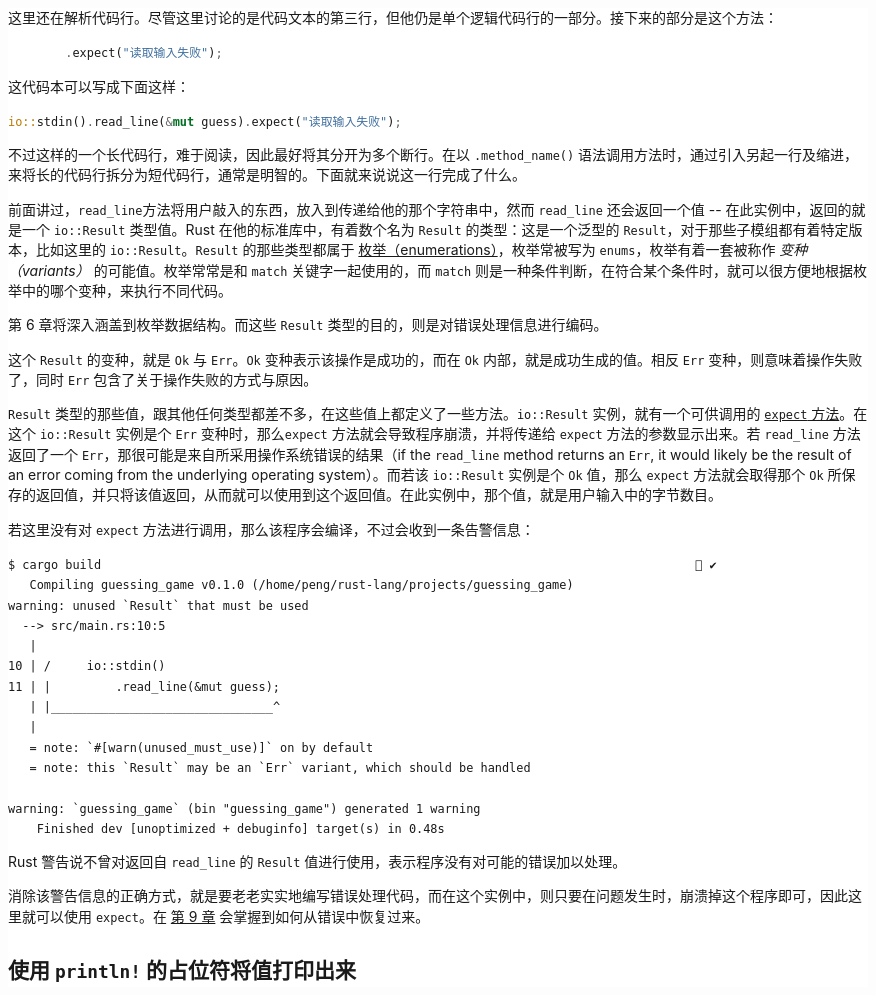 这里还在解析代码行。尽管这里讨论的是代码文本的第三行，但他仍是单个逻辑代码行的一部分。接下来的部分是这个方法：

```rust
        .expect("读取输入失败");
```

这代码本可以写成下面这样：

```rust
io::stdin().read_line(&mut guess).expect("读取输入失败");
```

不过这样的一个长代码行，难于阅读，因此最好将其分开为多个断行。在以 `.method_name()` 语法调用方法时，通过引入另起一行及缩进，来将长的代码行拆分为短代码行，通常是明智的。下面就来说说这一行完成了什么。

前面讲过，`read_line`方法将用户敲入的东西，放入到传递给他的那个字符串中，然而 `read_line` 还会返回一个值 -- 在此实例中，返回的就是一个 `io::Result` 类型值。Rust 在他的标准库中，有着数个名为 `Result` 的类型：这是一个泛型的 `Result`，对于那些子模组都有着特定版本，比如这里的 `io::Result`。`Result` 的那些类型都属于 [枚举（enumerations）](Ch06_Enums_and_Pattern_Matching.md#enums)，枚举常被写为 `enums`，枚举有着一套被称作 *变种（variants）* 的可能值。枚举常常是和 `match` 关键字一起使用的，而 `match` 则是一种条件判断，在符合某个条件时，就可以很方便地根据枚举中的哪个变种，来执行不同代码。

第 6 章将深入涵盖到枚举数据结构。而这些 `Result` 类型的目的，则是对错误处理信息进行编码。

这个 `Result` 的变种，就是 `Ok` 与 `Err`。`Ok` 变种表示该操作是成功的，而在 `Ok` 内部，就是成功生成的值。相反 `Err` 变种，则意味着操作失败了，同时 `Err` 包含了关于操作失败的方式与原因。

`Result` 类型的那些值，跟其他任何类型都差不多，在这些值上都定义了一些方法。`io::Result` 实例，就有一个可供调用的 [`expect` 方法](https://doc.rust-lang.org/std/result/enum.Result.html#method.expect)。在这个 `io::Result` 实例是个 `Err` 变种时，那么`expect` 方法就会导致程序崩溃，并将传递给 `expect` 方法的参数显示出来。若 `read_line` 方法返回了一个 `Err`，那很可能是来自所采用操作系统错误的结果（if the `read_line` method returns an `Err`, it would likely be the result of an error coming from the underlying operating system）。而若该 `io::Result` 实例是个 `Ok` 值，那么 `expect` 方法就会取得那个 `Ok` 所保存的返回值，并只将该值返回，从而就可以使用到这个返回值。在此实例中，那个值，就是用户输入中的字节数目。

若这里没有对 `expect` 方法进行调用，那么该程序会编译，不过会收到一条告警信息：

```console
$ cargo build                                                                                    ✔ 
   Compiling guessing_game v0.1.0 (/home/peng/rust-lang/projects/guessing_game)
warning: unused `Result` that must be used
  --> src/main.rs:10:5
   |
10 | /     io::stdin()
11 | |         .read_line(&mut guess);
   | |_______________________________^
   |
   = note: `#[warn(unused_must_use)]` on by default
   = note: this `Result` may be an `Err` variant, which should be handled

warning: `guessing_game` (bin "guessing_game") generated 1 warning
    Finished dev [unoptimized + debuginfo] target(s) in 0.48s
```

Rust 警告说不曾对返回自 `read_line` 的 `Result` 值进行使用，表示程序没有对可能的错误加以处理。

消除该警告信息的正确方式，就是要老老实实地编写错误处理代码，而在这个实例中，则只要在问题发生时，崩溃掉这个程序即可，因此这里就可以使用 `expect`。在 [第 9 章](Ch09_Error_Handling.md#recoverable-errors-with-result) 会掌握到如何从错误中恢复过来。

## 使用 `println!` 的占位符将值打印出来
